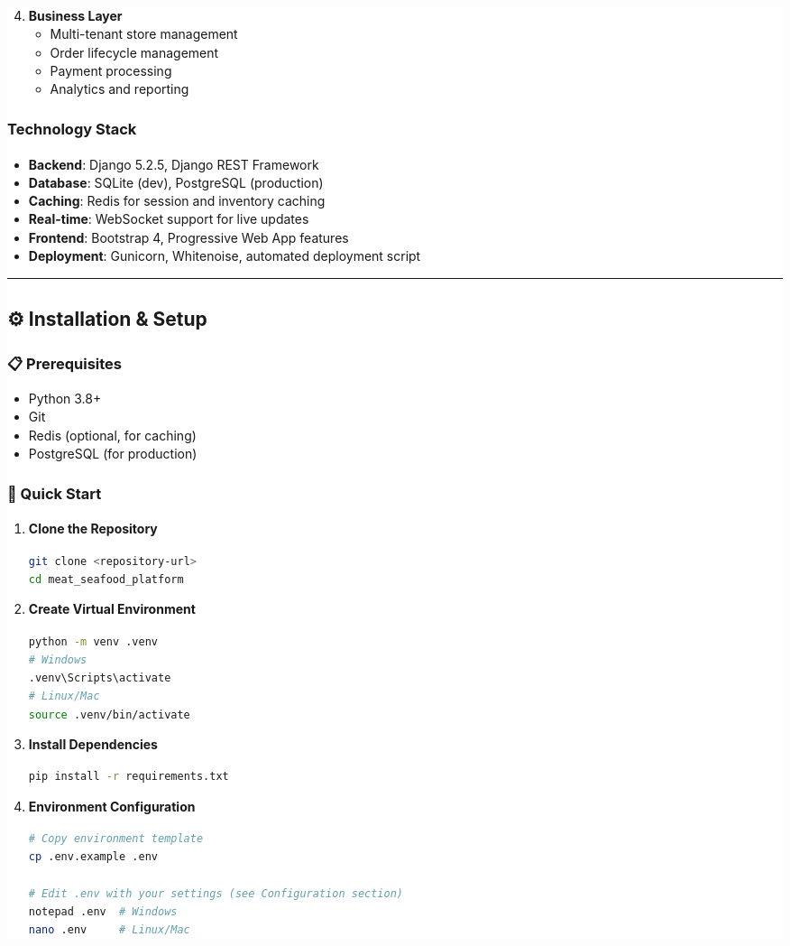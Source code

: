 4. **Business Layer**
   - Multi-tenant store management
   - Order lifecycle management
   - Payment processing
   - Analytics and reporting

### **Technology Stack**
- **Backend**: Django 5.2.5, Django REST Framework
- **Database**: SQLite (dev), PostgreSQL (production)
- **Caching**: Redis for session and inventory caching
- **Real-time**: WebSocket support for live updates
- **Frontend**: Bootstrap 4, Progressive Web App features
- **Deployment**: Gunicorn, Whitenoise, automated deployment script

---

## ⚙️ Installation & Setup

### 📋 Prerequisites
- Python 3.8+
- Git
- Redis (optional, for caching)
- PostgreSQL (for production)

### 🚀 Quick Start

1. **Clone the Repository**
   ```bash
   git clone <repository-url>
   cd meat_seafood_platform
   ```

2. **Create Virtual Environment**
   ```bash
   python -m venv .venv
   # Windows
   .venv\Scripts\activate
   # Linux/Mac
   source .venv/bin/activate
   ```

3. **Install Dependencies**
   ```bash
   pip install -r requirements.txt
   ```

4. **Environment Configuration**
   ```bash
   # Copy environment template
   cp .env.example .env
   
   # Edit .env with your settings (see Configuration section)
   notepad .env  # Windows
   nano .env     # Linux/Mac
   ```
